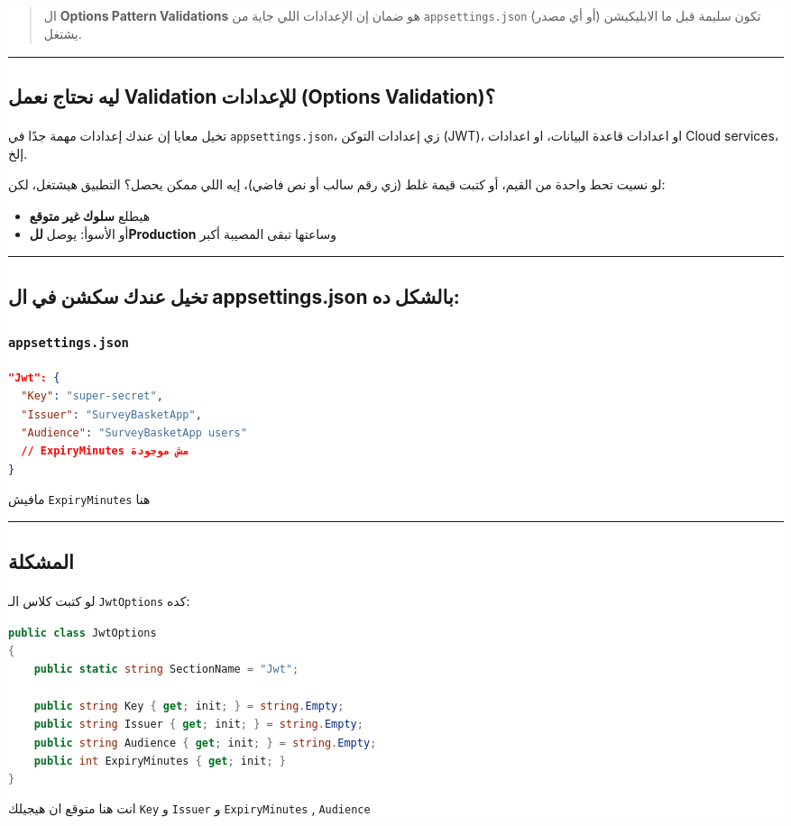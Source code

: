 
> ال **Options Pattern Validations**
> هو ضمان إن الإعدادات اللي جاية من `appsettings.json` (أو أي مصدر) تكون سليمة قبل ما الابليكيشن يشتغل.

---

## ليه نحتاج نعمل Validation للإعدادات (Options Validation)؟

تخيل معايا إن عندك إعدادات مهمة جدًا في `appsettings.json`، زي إعدادات التوكن (JWT)، او اعدادات قاعدة البيانات، او اعدادات Cloud services، إلخ.

لو نسيت تحط واحدة من القيم، أو كتبت قيمة غلط (زي رقم سالب أو نص فاضي)، إيه اللي ممكن يحصل؟
التطبيق هيشتغل، لكن:

* هيطلع **سلوك غير متوقع**
* أو الأسوأ: يوصل **للProduction** وساعتها تبقى المصيبة أكبر

---

## تخيل عندك سكشن في ال appsettings.json بالشكل ده:

### `appsettings.json`

```json
"Jwt": {
  "Key": "super-secret",
  "Issuer": "SurveyBasketApp",
  "Audience": "SurveyBasketApp users"
  // ExpiryMinutes مش موجودة
}
```

مافيش `ExpiryMinutes` هنا

---

## المشكلة

لو كتبت كلاس الـ `JwtOptions` كده:

```csharp
public class JwtOptions
{
    public static string SectionName = "Jwt";

    public string Key { get; init; } = string.Empty;
    public string Issuer { get; init; } = string.Empty;
    public string Audience { get; init; } = string.Empty;
    public int ExpiryMinutes { get; init; }
}
```
انت هنا متوقع ان هيجيلك `Key` و `Issuer` و `ExpiryMinutes` ,  `Audience`
